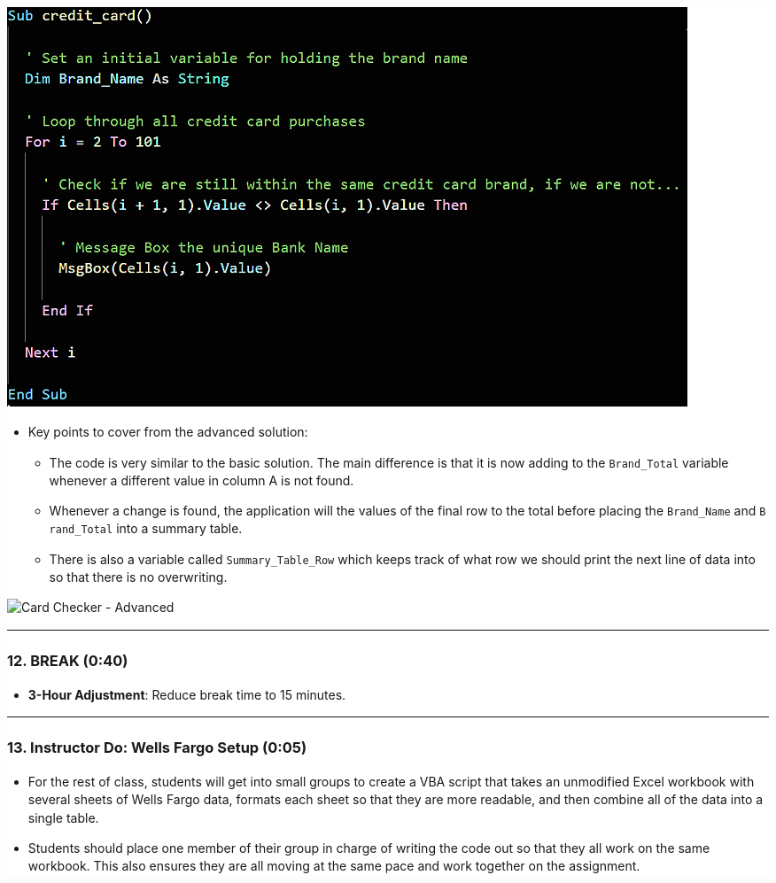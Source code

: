 ![Card Checker - Basic](Images/CardChecker_BasicCode.png)

* Key points to cover from the advanced solution:

  * The code is very similar to the basic solution. The main difference is that it is now adding to the `Brand_Total` variable whenever a different value in column A is not found.

  * Whenever a change is found, the application will the values of the final row to the total before placing the `Brand_Name` and `Brand_Total` into a summary table.

  * There is also a variable called `Summary_Table_Row` which keeps track of what row we should print the next line of data into so that there is no overwriting.

![Card Checker - Advanced](Images/CardChecker_AdvancedCode.PNG)

- - -

### 12. BREAK (0:40)

* **3-Hour Adjustment**: Reduce break time to 15 minutes.

- - -

### 13. Instructor Do: Wells Fargo Setup (0:05)

* For the rest of class, students will get into small groups to create a VBA script that takes an unmodified Excel workbook with several sheets of Wells Fargo data, formats each sheet so that they are more readable, and then combine all of the data into a single table.

* Students should place one member of their group in charge of writing the code out so that they all work on the same workbook. This also ensures they are all moving at the same pace and work together on the assignment.
